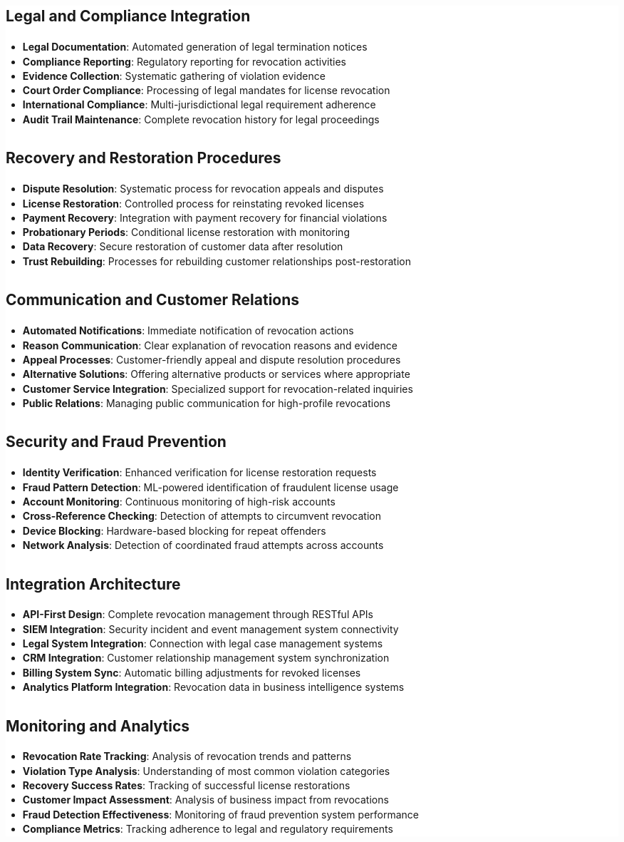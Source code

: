 ## Legal and Compliance Integration
- **Legal Documentation**: Automated generation of legal termination notices
- **Compliance Reporting**: Regulatory reporting for revocation activities
- **Evidence Collection**: Systematic gathering of violation evidence
- **Court Order Compliance**: Processing of legal mandates for license revocation
- **International Compliance**: Multi-jurisdictional legal requirement adherence
- **Audit Trail Maintenance**: Complete revocation history for legal proceedings

## Recovery and Restoration Procedures
- **Dispute Resolution**: Systematic process for revocation appeals and disputes
- **License Restoration**: Controlled process for reinstating revoked licenses
- **Payment Recovery**: Integration with payment recovery for financial violations
- **Probationary Periods**: Conditional license restoration with monitoring
- **Data Recovery**: Secure restoration of customer data after resolution
- **Trust Rebuilding**: Processes for rebuilding customer relationships post-restoration

## Communication and Customer Relations
- **Automated Notifications**: Immediate notification of revocation actions
- **Reason Communication**: Clear explanation of revocation reasons and evidence
- **Appeal Processes**: Customer-friendly appeal and dispute resolution procedures
- **Alternative Solutions**: Offering alternative products or services where appropriate
- **Customer Service Integration**: Specialized support for revocation-related inquiries
- **Public Relations**: Managing public communication for high-profile revocations

## Security and Fraud Prevention
- **Identity Verification**: Enhanced verification for license restoration requests
- **Fraud Pattern Detection**: ML-powered identification of fraudulent license usage
- **Account Monitoring**: Continuous monitoring of high-risk accounts
- **Cross-Reference Checking**: Detection of attempts to circumvent revocation
- **Device Blocking**: Hardware-based blocking for repeat offenders
- **Network Analysis**: Detection of coordinated fraud attempts across accounts

## Integration Architecture
- **API-First Design**: Complete revocation management through RESTful APIs
- **SIEM Integration**: Security incident and event management system connectivity
- **Legal System Integration**: Connection with legal case management systems
- **CRM Integration**: Customer relationship management system synchronization
- **Billing System Sync**: Automatic billing adjustments for revoked licenses
- **Analytics Platform Integration**: Revocation data in business intelligence systems

## Monitoring and Analytics
- **Revocation Rate Tracking**: Analysis of revocation trends and patterns
- **Violation Type Analysis**: Understanding of most common violation categories
- **Recovery Success Rates**: Tracking of successful license restorations
- **Customer Impact Assessment**: Analysis of business impact from revocations
- **Fraud Detection Effectiveness**: Monitoring of fraud prevention system performance
- **Compliance Metrics**: Tracking adherence to legal and regulatory requirements
